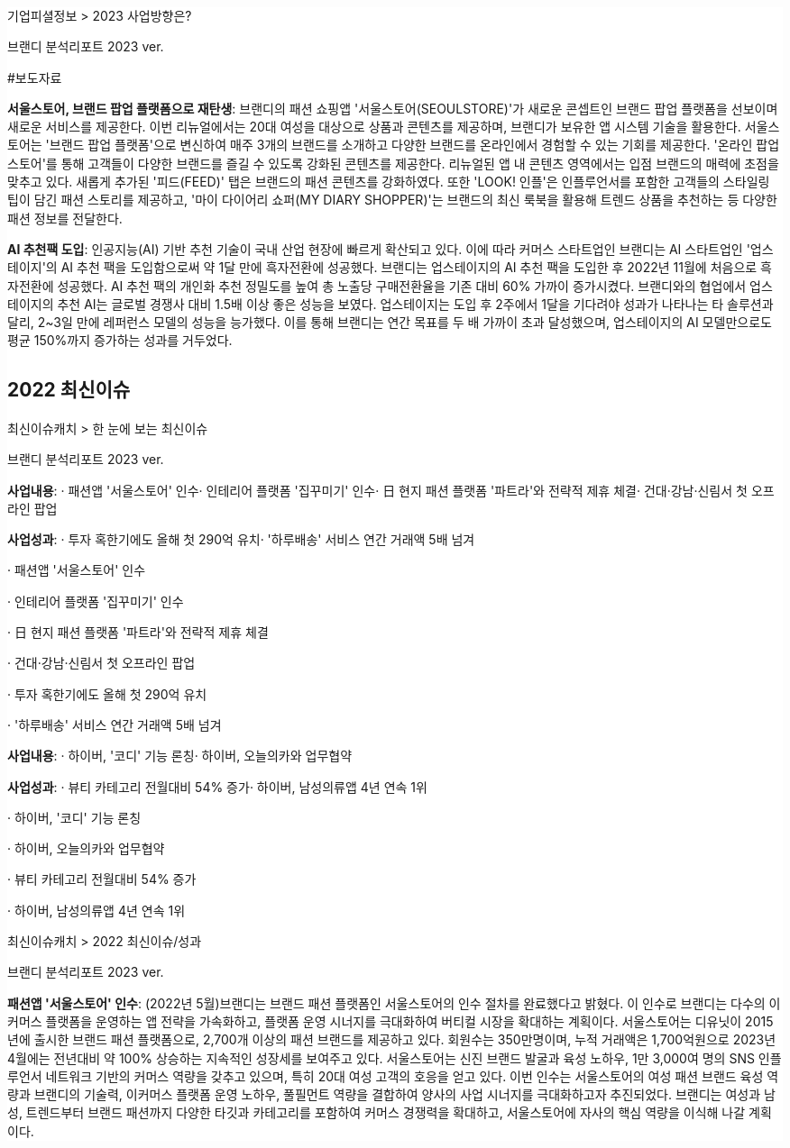 기업피셜정보 > 2023 사업방향은?

브랜디 분석리포트 2023 ver.

#보도자료

**서울스토어, 브랜드 팝업 플랫폼으로 재탄생**: 브랜디의 패션 쇼핑앱 '서울스토어(SEOULSTORE)'가 새로운 콘셉트인 브랜드 팝업 플랫폼을 선보이며 새로운 서비스를 제공한다. 이번 리뉴얼에서는 20대 여성을 대상으로 상품과 콘텐츠를 제공하며, 브랜디가 보유한 앱 시스템 기술을 활용한다. 서울스토어는 '브랜드 팝업 플랫폼'으로 변신하여 매주 3개의 브랜드를 소개하고 다양한 브랜드를 온라인에서 경험할 수 있는 기회를 제공한다. '온라인 팝업스토어'를 통해 고객들이 다양한 브랜드를 즐길 수 있도록 강화된 콘텐츠를 제공한다. 리뉴얼된 앱 내 콘텐츠 영역에서는 입점 브랜드의 매력에 초점을 맞추고 있다. 새롭게 추가된 '피드(FEED)' 탭은 브랜드의 패션 콘텐츠를 강화하였다. 또한 'LOOK! 인플'은 인플루언서를 포함한 고객들의 스타일링 팁이 담긴 패션 스토리를 제공하고, '마이 다이어리 쇼퍼(MY DIARY SHOPPER)'는 브랜드의 최신 룩북을 활용해 트렌드 상품을 추천하는 등 다양한 패션 정보를 전달한다.

**AI 추천팩 도입**: 인공지능(AI) 기반 추천 기술이 국내 산업 현장에 빠르게 확산되고 있다. 이에 따라 커머스 스타트업인 브랜디는 AI 스타트업인 '업스테이지'의 AI 추천 팩을 도입함으로써 약 1달 만에 흑자전환에 성공했다. 브랜디는 업스테이지의 AI 추천 팩을 도입한 후 2022년 11월에 처음으로 흑자전환에 성공했다. AI 추천 팩의 개인화 추천 정밀도를 높여 총 노출당 구매전환율을 기존 대비 60% 가까이 증가시켰다. 브랜디와의 협업에서 업스테이지의 추천 AI는 글로벌 경쟁사 대비 1.5배 이상 좋은 성능을 보였다. 업스테이지는 도입 후 2주에서 1달을 기다려야 성과가 나타나는 타 솔루션과 달리, 2~3일 만에 레퍼런스 모델의 성능을 능가했다. 이를 통해 브랜디는 연간 목표를 두 배 가까이 초과 달성했으며, 업스테이지의 AI 모델만으로도 평균 150%까지 증가하는 성과를 거두었다.

## 2022 최신이슈

최신이슈캐치 > 한 눈에 보는 최신이슈

브랜디 분석리포트 2023 ver.

**사업내용**: · 패션앱 '서울스토어' 인수· 인테리어 플랫폼 '집꾸미기' 인수· 日 현지 패션 플랫폼 '파트라'와 전략적 제휴 체결· 건대·강남·신림서 첫 오프라인 팝업

**사업성과**: · 투자 혹한기에도 올해 첫 290억 유치· '하루배송' 서비스 연간 거래액 5배 넘겨

· 패션앱 '서울스토어' 인수

· 인테리어 플랫폼 '집꾸미기' 인수

· 日 현지 패션 플랫폼 '파트라'와 전략적 제휴 체결

· 건대·강남·신림서 첫 오프라인 팝업

· 투자 혹한기에도 올해 첫 290억 유치

· '하루배송' 서비스 연간 거래액 5배 넘겨

**사업내용**: · 하이버, '코디' 기능 론칭· 하이버, 오늘의카와 업무협약

**사업성과**: · 뷰티 카테고리 전월대비 54% 증가· 하이버, 남성의류앱 4년 연속 1위

· 하이버, '코디' 기능 론칭

· 하이버, 오늘의카와 업무협약

· 뷰티 카테고리 전월대비 54% 증가

· 하이버, 남성의류앱 4년 연속 1위

최신이슈캐치 > 2022 최신이슈/성과

브랜디 분석리포트 2023 ver.

**패션앱 '서울스토어' 인수**: (2022년 5월)브랜디는 브랜드 패션 플랫폼인 서울스토어의 인수 절차를 완료했다고 밝혔다. 이 인수로 브랜디는 다수의 이커머스 플랫폼을 운영하는 앱 전략을 가속화하고, 플랫폼 운영 시너지를 극대화하여 버티컬 시장을 확대하는 계획이다. 서울스토어는 디유닛이 2015년에 출시한 브랜드 패션 플랫폼으로, 2,700개 이상의 패션 브랜드를 제공하고 있다. 회원수는 350만명이며, 누적 거래액은 1,700억원으로 2023년 4월에는 전년대비 약 100% 상승하는 지속적인 성장세를 보여주고 있다. 서울스토어는 신진 브랜드 발굴과 육성 노하우, 1만 3,000여 명의 SNS 인플루언서 네트워크 기반의 커머스 역량을 갖추고 있으며, 특히 20대 여성 고객의 호응을 얻고 있다. 이번 인수는 서울스토어의 여성 패션 브랜드 육성 역량과 브랜디의 기술력, 이커머스 플랫폼 운영 노하우, 풀필먼트 역량을 결합하여 양사의 사업 시너지를 극대화하고자 추진되었다. 브랜디는 여성과 남성, 트렌드부터 브랜드 패션까지 다양한 타깃과 카테고리를 포함하여 커머스 경쟁력을 확대하고, 서울스토어에 자사의 핵심 역량을 이식해 나갈 계획이다.

